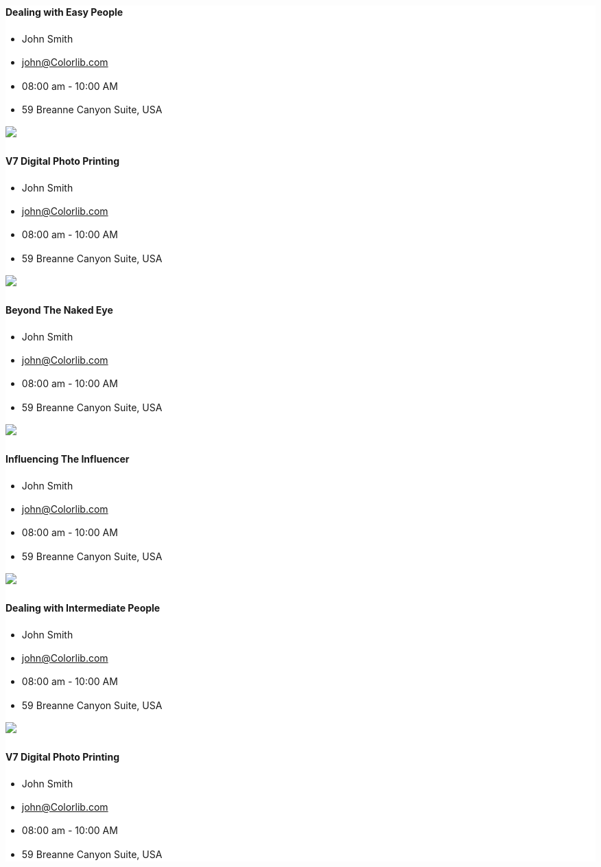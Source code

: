 #### Dealing with Easy People

* John Smith
* john@Colorlib.com

* 08:00 am - 10:00 AM
* 59 Breanne Canyon Suite, USA

![](img/schedule/schedule-2.jpg)

#### V7 Digital Photo Printing

* John Smith
* john@Colorlib.com

* 08:00 am - 10:00 AM
* 59 Breanne Canyon Suite, USA

![](img/schedule/schedule-3.jpg)

#### Beyond The Naked Eye

* John Smith
* john@Colorlib.com

* 08:00 am - 10:00 AM
* 59 Breanne Canyon Suite, USA

![](img/schedule/schedule-4.jpg)

#### Influencing The Influencer

* John Smith
* john@Colorlib.com

* 08:00 am - 10:00 AM
* 59 Breanne Canyon Suite, USA

![](img/schedule/schedule-1.jpg)

#### Dealing with Intermediate People

* John Smith
* john@Colorlib.com

* 08:00 am - 10:00 AM
* 59 Breanne Canyon Suite, USA

![](img/schedule/schedule-2.jpg)

#### V7 Digital Photo Printing

* John Smith
* john@Colorlib.com

* 08:00 am - 10:00 AM
* 59 Breanne Canyon Suite, USA
